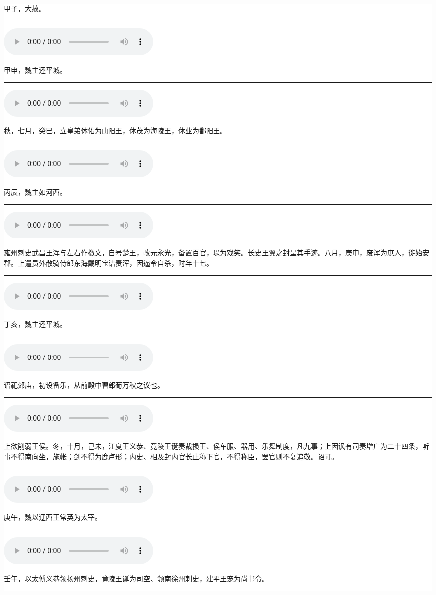 甲子，大赦。

---

![](assets/audios/128/51.mp3)

甲申，魏主还平城。

---

![](assets/audios/128/52.mp3)

秋，七月，癸巳，立皇弟休佑为山阳王，休茂为海陵王，休业为鄱阳王。

---

![](assets/audios/128/53.mp3)

丙辰，魏主如河西。

---

![](assets/audios/128/54.mp3)

雍州刺史武昌王浑与左右作檄文，自号楚王，改元永光，备置百官，以为戏笑。长史王翼之封呈其手迹。八月，庚申，废浑为庶人，徙始安郡。上遣员外散骑侍郎东海戴明宝诘责浑，因逼令自杀，时年十七。

---

![](assets/audios/128/55.mp3)

丁亥，魏主还平城。

---

![](assets/audios/128/56.mp3)

诏祀郊庙，初设备乐，从前殿中曹郎荀万秋之议也。

---

![](assets/audios/128/57.mp3)

上欲削弱王侯。冬，十月，己未，江夏王义恭、竟陵王诞奏裁损王、侯车服、器用、乐舞制度，凡九事；上因讽有司奏增广为二十四条，听事不得南向坐，施帐；剑不得为鹿卢形；内史、相及封内官长止称下官，不得称臣，罢官则不复追敬。诏可。

---

![](assets/audios/128/58.mp3)

庚午，魏以辽西王常英为太宰。

---

![](assets/audios/128/59.mp3)

壬午，以太傅义恭领扬州刺史，竟陵王诞为司空、领南徐州刺史，建平王宠为尚书令。

---